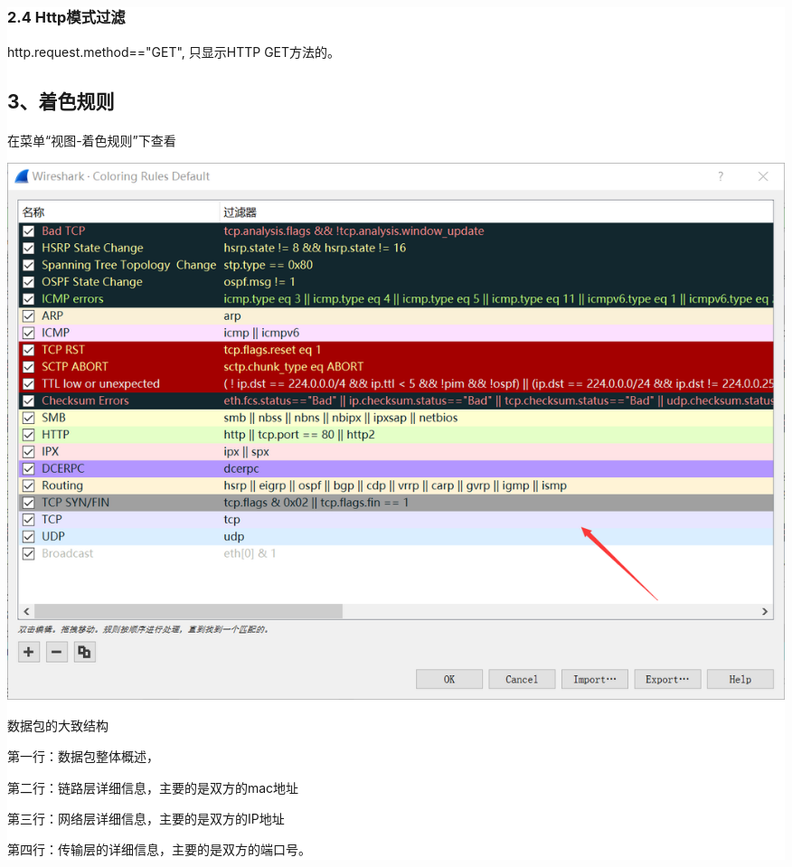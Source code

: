 ### **2.4 Http模式过滤**

http.request.method=="GET", 只显示HTTP GET方法的。

## 3、着色规则

在菜单“视图-着色规则”下查看

![](wireshark.assets/071e808976d2fb0d13e2cbf3f25868d0.png)

数据包的大致结构

第一行：数据包整体概述，

第二行：链路层详细信息，主要的是双方的mac地址

第三行：网络层详细信息，主要的是双方的IP地址

第四行：传输层的详细信息，主要的是双方的端口号。
